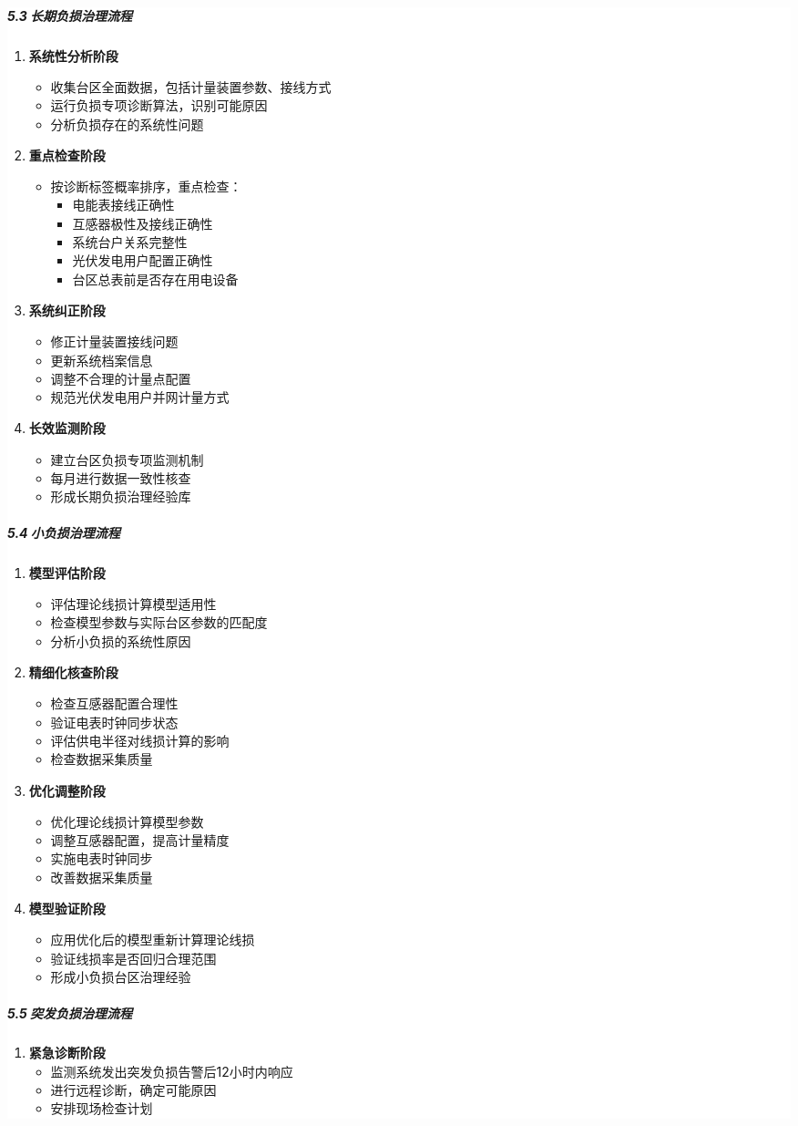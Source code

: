 ##### 5.3 长期负损治理流程

1. **系统性分析阶段**
   - 收集台区全面数据，包括计量装置参数、接线方式
   - 运行负损专项诊断算法，识别可能原因
   - 分析负损存在的系统性问题

2. **重点检查阶段**
   - 按诊断标签概率排序，重点检查：
     - 电能表接线正确性
     - 互感器极性及接线正确性
     - 系统台户关系完整性
     - 光伏发电用户配置正确性
     - 台区总表前是否存在用电设备

3. **系统纠正阶段**
   - 修正计量装置接线问题
   - 更新系统档案信息
   - 调整不合理的计量点配置
   - 规范光伏发电用户并网计量方式

4. **长效监测阶段**
   - 建立台区负损专项监测机制
   - 每月进行数据一致性核查
   - 形成长期负损治理经验库

##### 5.4 小负损治理流程

1. **模型评估阶段**
   - 评估理论线损计算模型适用性
   - 检查模型参数与实际台区参数的匹配度
   - 分析小负损的系统性原因

2. **精细化核查阶段**
   - 检查互感器配置合理性
   - 验证电表时钟同步状态
   - 评估供电半径对线损计算的影响
   - 检查数据采集质量

3. **优化调整阶段**
   - 优化理论线损计算模型参数
   - 调整互感器配置，提高计量精度
   - 实施电表时钟同步
   - 改善数据采集质量

4. **模型验证阶段**
   - 应用优化后的模型重新计算理论线损
   - 验证线损率是否回归合理范围
   - 形成小负损台区治理经验

##### 5.5 突发负损治理流程

1. **紧急诊断阶段**
   - 监测系统发出突发负损告警后12小时内响应
   - 进行远程诊断，确定可能原因
   - 安排现场检查计划
